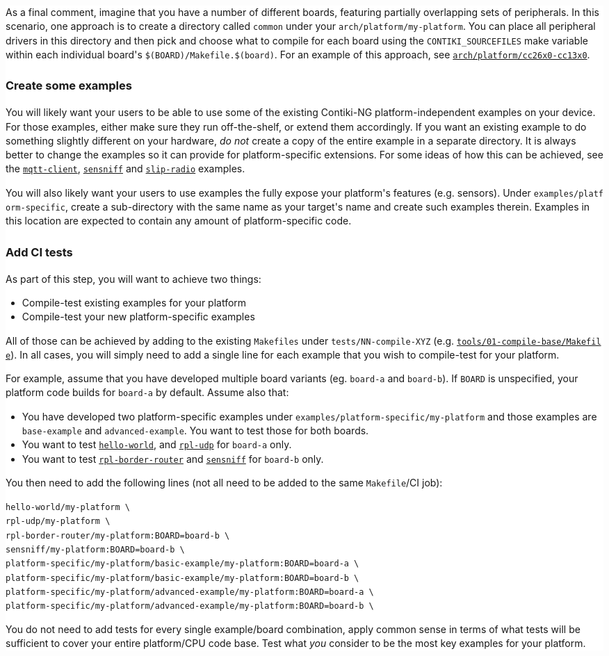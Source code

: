 As a final comment, imagine that you have a number of different boards, featuring partially overlapping sets of peripherals. In this scenario, one approach is to create a directory called `common` under your `arch/platform/my-platform`. You can place all peripheral drivers in this directory and then pick and choose what to compile for each board using the `CONTIKI_SOURCEFILES` make variable within each individual board's `$(BOARD)/Makefile.$(board)`. For an example of this approach, see [`arch/platform/cc26x0-cc13x0`](https://github.com/contiki-ng/contiki-ng/tree/develop/arch/platform/cc26x0-cc13x0).

### Create some examples
You will likely want your users to be able to use some of the existing Contiki-NG platform-independent examples on your device. For those examples, either make sure they run off-the-shelf, or extend them accordingly. If you want an existing example to do something slightly different on your hardware, _do not_ create a copy of the entire example in a separate directory. It is always better to change the examples so it can provide for platform-specific extensions. For some ideas of how this can be achieved, see the [`mqtt-client`](https://github.com/contiki-ng/contiki-ng/tree/develop/examples/mqtt-client), [`sensniff`](https://github.com/contiki-ng/contiki-ng/tree/develop/examples/sensniff) and [`slip-radio`](https://github.com/contiki-ng/contiki-ng/tree/develop/examples/slip-radio) examples.

You will also likely want your users to use examples the fully expose your platform's features (e.g. sensors). Under `examples/platform-specific`, create a sub-directory with the same name as your target's name and create such examples therein. Examples in this location are expected to contain any amount of platform-specific code.

### Add CI tests
As part of this step, you will want to achieve two things:

* Compile-test existing examples for your platform
* Compile-test your new platform-specific examples

All of those can be achieved by adding to the existing `Makefiles` under `tests/NN-compile-XYZ` (e.g. [`tools/01-compile-base/Makefile`](https://github.com/contiki-ng/contiki-ng/tree/develop/tests/01-compile-base/Makefile)). In all cases, you will simply need to add a single line for each example that you wish to compile-test for your platform.

For example, assume that you have developed multiple board variants (eg. `board-a` and `board-b`). If `BOARD` is unspecified, your platform code builds for `board-a` by default. Assume also that:

* You have developed two platform-specific examples under `examples/platform-specific/my-platform` and those examples are `base-example` and `advanced-example`. You want to test those for both boards.
* You want to test [`hello-world`](https://github.com/contiki-ng/contiki-ng/tree/develop/examples/hello-world), and [`rpl-udp`](https://github.com/contiki-ng/contiki-ng/tree/develop/examples/rpl-udp) for `board-a` only.
* You want to test [`rpl-border-router`](https://github.com/contiki-ng/contiki-ng/tree/develop/examples/rpl-border-router) and [`sensniff`](https://github.com/contiki-ng/contiki-ng/tree/develop/examples/sensniff) for `board-b` only.

You then need to add the following lines (not all need to be added to the same `Makefile`/CI job):

```
hello-world/my-platform \
rpl-udp/my-platform \
rpl-border-router/my-platform:BOARD=board-b \
sensniff/my-platform:BOARD=board-b \
platform-specific/my-platform/basic-example/my-platform:BOARD=board-a \
platform-specific/my-platform/basic-example/my-platform:BOARD=board-b \
platform-specific/my-platform/advanced-example/my-platform:BOARD=board-a \
platform-specific/my-platform/advanced-example/my-platform:BOARD=board-b \
```
You do not need to add tests for every single example/board combination, apply common sense in terms of what tests will be sufficient to cover your entire platform/CPU code base. Test what _you_ consider to be the most key examples for your platform.
